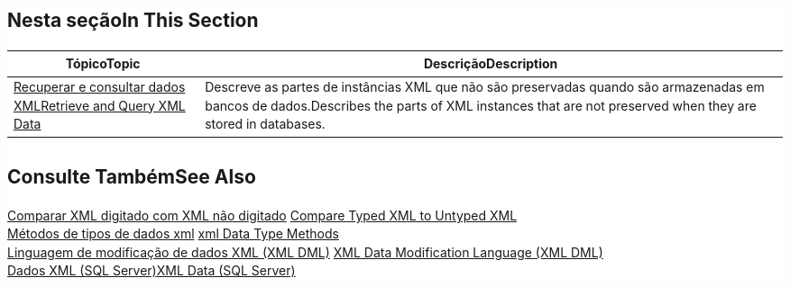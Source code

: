 ## <a name="in-this-section"></a><span data-ttu-id="bb9a1-179">Nesta seção</span><span class="sxs-lookup"><span data-stu-id="bb9a1-179">In This Section</span></span>  
  
|<span data-ttu-id="bb9a1-180">Tópico</span><span class="sxs-lookup"><span data-stu-id="bb9a1-180">Topic</span></span>|<span data-ttu-id="bb9a1-181">Descrição</span><span class="sxs-lookup"><span data-stu-id="bb9a1-181">Description</span></span>|  
|-----------|-----------------|  
|[<span data-ttu-id="bb9a1-182">Recuperar e consultar dados XML</span><span class="sxs-lookup"><span data-stu-id="bb9a1-182">Retrieve and Query XML Data</span></span>](retrieve-and-query-xml-data.md)|<span data-ttu-id="bb9a1-183">Descreve as partes de instâncias XML que não são preservadas quando são armazenadas em bancos de dados.</span><span class="sxs-lookup"><span data-stu-id="bb9a1-183">Describes the parts of XML instances that are not preserved when they are stored in databases.</span></span>|  
  
## <a name="see-also"></a><span data-ttu-id="bb9a1-184">Consulte Também</span><span class="sxs-lookup"><span data-stu-id="bb9a1-184">See Also</span></span>  
 <span data-ttu-id="bb9a1-185">[Comparar XML digitado com XML não digitado](compare-typed-xml-to-untyped-xml.md) </span><span class="sxs-lookup"><span data-stu-id="bb9a1-185">[Compare Typed XML to Untyped XML](compare-typed-xml-to-untyped-xml.md) </span></span>  
 <span data-ttu-id="bb9a1-186">[Métodos de tipos de dados xml](/sql/t-sql/xml/xml-data-type-methods) </span><span class="sxs-lookup"><span data-stu-id="bb9a1-186">[xml Data Type Methods](/sql/t-sql/xml/xml-data-type-methods) </span></span>  
 <span data-ttu-id="bb9a1-187">[Linguagem de modificação de dados XML &#40;XML DML&#41;](/sql/t-sql/xml/xml-data-modification-language-xml-dml) </span><span class="sxs-lookup"><span data-stu-id="bb9a1-187">[XML Data Modification Language &#40;XML DML&#41;](/sql/t-sql/xml/xml-data-modification-language-xml-dml) </span></span>  
 [<span data-ttu-id="bb9a1-188">Dados XML &#40;SQL Server&#41;</span><span class="sxs-lookup"><span data-stu-id="bb9a1-188">XML Data &#40;SQL Server&#41;</span></span>](xml-data-sql-server.md)  
  
  
